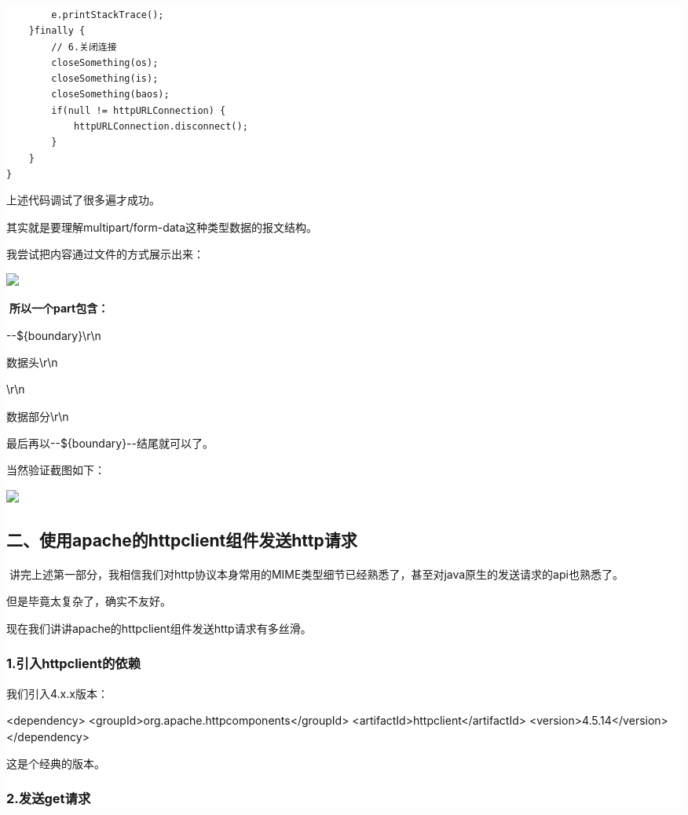             e.printStackTrace();
        }finally {
            // 6.关闭连接
            closeSomething(os);
            closeSomething(is);
            closeSomething(baos);
            if(null != httpURLConnection) {
                httpURLConnection.disconnect();
            }
        }
    }

上述代码调试了很多遍才成功。

其实就是要理解multipart/form-data这种类型数据的报文结构。

我尝试把内容通过文件的方式展示出来：

![](https://img2023.cnblogs.com/blog/1436551/202307/1436551-20230720234744081-659471293.png)

 **所以一个part包含：**

\--${boundary}\\r\\n

数据头\\r\\n

\\r\\n

数据部分\\r\\n

最后再以--${boundary}--结尾就可以了。

当然验证截图如下：

![](https://img2023.cnblogs.com/blog/1436551/202307/1436551-20230720235041143-243109176.png)

二、使用apache的httpclient组件发送http请求
-------------------------------

 讲完上述第一部分，我相信我们对http协议本身常用的MIME类型细节已经熟悉了，甚至对java原生的发送请求的api也熟悉了。

但是毕竟太复杂了，确实不友好。

现在我们讲讲apache的httpclient组件发送http请求有多丝滑。

### 1.引入httpclient的依赖

我们引入4.x.x版本：

<dependency\>
    <groupId\>org.apache.httpcomponents</groupId\>
    <artifactId\>httpclient</artifactId\>
    <version\>4.5.14</version\>
</dependency\>

这是个经典的版本。

### 2.发送get请求
